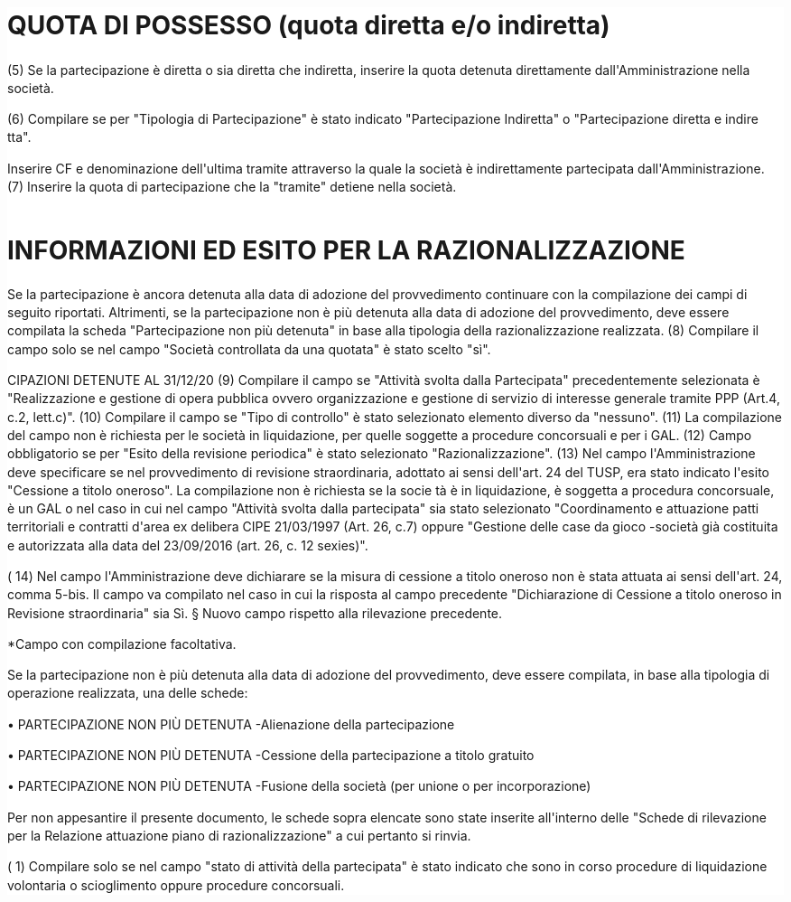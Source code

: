 # QUOTA DI POSSESSO (quota diretta e/o indiretta)
(5) Se la partecipazione è diretta o sia diretta che indiretta, inserire la quota detenuta direttamente dall'Amministrazione nella società.

(6) Compilare se per "Tipologia di Partecipazione" è stato indicato "Partecipazione Indiretta" o "Partecipazione diretta e indire tta".

Inserire CF e denominazione dell'ultima tramite attraverso la quale la società è indirettamente partecipata dall'Amministrazione. (7) Inserire la quota di partecipazione che la "tramite" detiene nella società. 

# INFORMAZIONI ED ESITO PER LA RAZIONALIZZAZIONE
Se la partecipazione è ancora detenuta alla data di adozione del provvedimento continuare con la compilazione dei campi di seguito riportati. Altrimenti, se la partecipazione non è più detenuta alla data di adozione del provvedimento, deve essere compilata la scheda "Partecipazione non più detenuta" in base alla tipologia della razionalizzazione realizzata. (8) Compilare il campo solo se nel campo "Società controllata da una quotata" è stato scelto "sì".

CIPAZIONI DETENUTE AL 31/12/20 (9) Compilare il campo se "Attività svolta dalla Partecipata" precedentemente selezionata è "Realizzazione e gestione di opera pubblica ovvero organizzazione e gestione di servizio di interesse generale tramite PPP (Art.4, c.2, lett.c)". (10) Compilare il campo se "Tipo di controllo" è stato selezionato elemento diverso da "nessuno". (11) La compilazione del campo non è richiesta per le società in liquidazione, per quelle soggette a procedure concorsuali e per i GAL. (12) Campo obbligatorio se per "Esito della revisione periodica" è stato selezionato "Razionalizzazione". (13) Nel campo l'Amministrazione deve specificare se nel provvedimento di revisione straordinaria, adottato ai sensi dell'art. 24 del TUSP, era stato indicato l'esito "Cessione a titolo oneroso". La compilazione non è richiesta se la socie tà è in liquidazione, è soggetta a procedura concorsuale, è un GAL o nel caso in cui nel campo "Attività svolta dalla partecipata" sia stato selezionato "Coordinamento e attuazione patti territoriali e contratti d'area ex delibera CIPE 21/03/1997 (Art. 26, c.7) oppure "Gestione delle case da gioco -società già costituita e autorizzata alla data del 23/09/2016 (art. 26, c. 12 sexies)".

( 14) Nel campo l'Amministrazione deve dichiarare se la misura di cessione a titolo oneroso non è stata attuata ai sensi dell'art. 24, comma 5-bis. Il campo va compilato nel caso in cui la risposta al campo precedente "Dichiarazione di Cessione a titolo oneroso in Revisione straordinaria" sia Sì. § Nuovo campo rispetto alla rilevazione precedente.

*Campo con compilazione facoltativa.

Se la partecipazione non è più detenuta alla data di adozione del provvedimento, deve essere compilata, in base alla tipologia di operazione realizzata, una delle schede:

• PARTECIPAZIONE NON PIÙ DETENUTA -Alienazione della partecipazione

• PARTECIPAZIONE NON PIÙ DETENUTA -Cessione della partecipazione a titolo gratuito

• PARTECIPAZIONE NON PIÙ DETENUTA -Fusione della società (per unione o per incorporazione)

Per non appesantire il presente documento, le schede sopra elencate sono state inserite all'interno delle "Schede di rilevazione per la Relazione attuazione piano di razionalizzazione" a cui pertanto si rinvia.

( 1) Compilare solo se nel campo "stato di attività della partecipata" è stato indicato che sono in corso procedure di liquidazione volontaria o scioglimento oppure procedure concorsuali.
